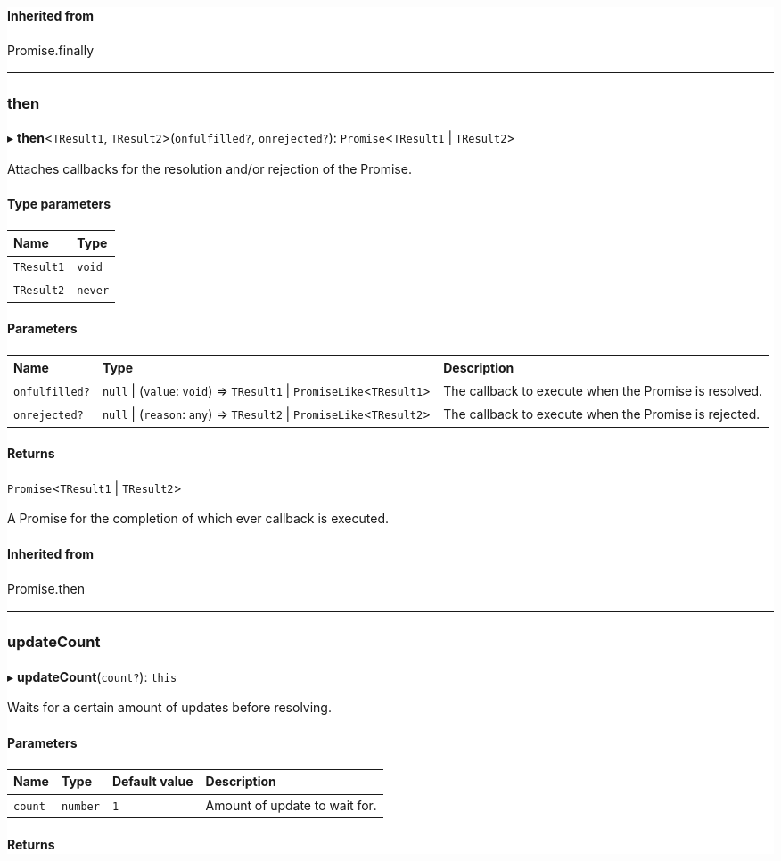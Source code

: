 #### Inherited from

Promise.finally

___

### then

▸ **then**<`TResult1`, `TResult2`\>(`onfulfilled?`, `onrejected?`): `Promise`<`TResult1` \| `TResult2`\>

Attaches callbacks for the resolution and/or rejection of the Promise.

#### Type parameters

| Name | Type |
| :------ | :------ |
| `TResult1` | `void` |
| `TResult2` | `never` |

#### Parameters

| Name | Type | Description |
| :------ | :------ | :------ |
| `onfulfilled?` | ``null`` \| (`value`: `void`) => `TResult1` \| `PromiseLike`<`TResult1`\> | The callback to execute when the Promise is resolved. |
| `onrejected?` | ``null`` \| (`reason`: `any`) => `TResult2` \| `PromiseLike`<`TResult2`\> | The callback to execute when the Promise is rejected. |

#### Returns

`Promise`<`TResult1` \| `TResult2`\>

A Promise for the completion of which ever callback is executed.

#### Inherited from

Promise.then

___

### updateCount

▸ **updateCount**(`count?`): `this`

Waits for a certain amount of updates before resolving.

#### Parameters

| Name | Type | Default value | Description |
| :------ | :------ | :------ | :------ |
| `count` | `number` | `1` | Amount of update to wait for. |

#### Returns
